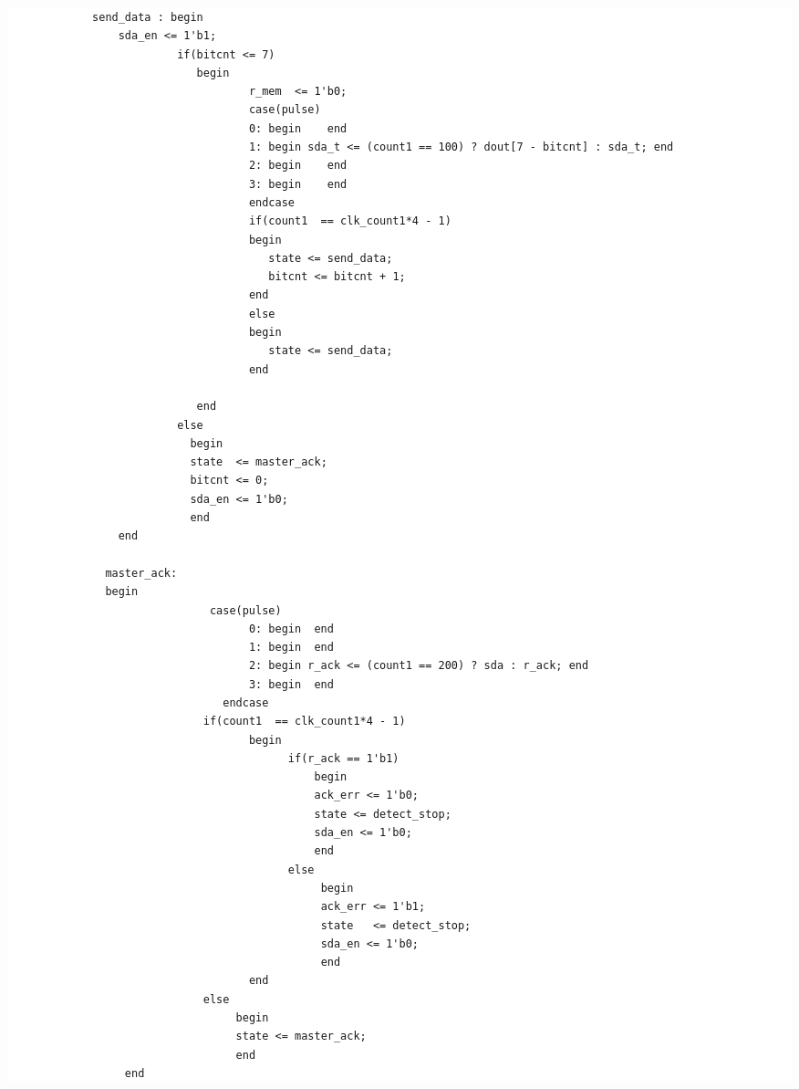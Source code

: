                  send_data : begin
                     sda_en <= 1'b1;  
                              if(bitcnt <= 7)
                                 begin
                                         r_mem  <= 1'b0;
                                         case(pulse)
                                         0: begin    end
                                         1: begin sda_t <= (count1 == 100) ? dout[7 - bitcnt] : sda_t; end
                                         2: begin    end 
                                         3: begin    end
                                         endcase
                                         if(count1  == clk_count1*4 - 1)
                                         begin
                                            state <= send_data;
                                            bitcnt <= bitcnt + 1;
                                         end
                                         else
                                         begin
                                            state <= send_data;
                                         end
                                     
                                 end
                              else
                                begin
                                state  <= master_ack;
                                bitcnt <= 0;
                                sda_en <= 1'b0;
                                end
                     end  
                
                   master_ack: 
                   begin
                                   case(pulse)
                                         0: begin  end
                                         1: begin  end
                                         2: begin r_ack <= (count1 == 200) ? sda : r_ack; end 
                                         3: begin  end
                                     endcase
                                  if(count1  == clk_count1*4 - 1)
                                         begin
                                               if(r_ack == 1'b1)
                                                   begin
                                                   ack_err <= 1'b0;
                                                   state <= detect_stop;
                                                   sda_en <= 1'b0;
                                                   end
                                               else
                                                    begin
                                                    ack_err <= 1'b1;
                                                    state   <= detect_stop;
                                                    sda_en <= 1'b0;
                                                    end
                                         end
                                  else
                                       begin
                                       state <= master_ack;
                                       end
                      end
                